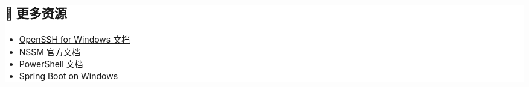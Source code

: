 ## 📖 更多资源

- [OpenSSH for Windows 文档](https://docs.microsoft.com/en-us/windows-server/administration/openssh/openssh_overview)
- [NSSM 官方文档](https://nssm.cc/usage)
- [PowerShell 文档](https://docs.microsoft.com/en-us/powershell/)
- [Spring Boot on Windows](https://docs.spring.io/spring-boot/docs/current/reference/html/deployment.html#deployment.installing)


